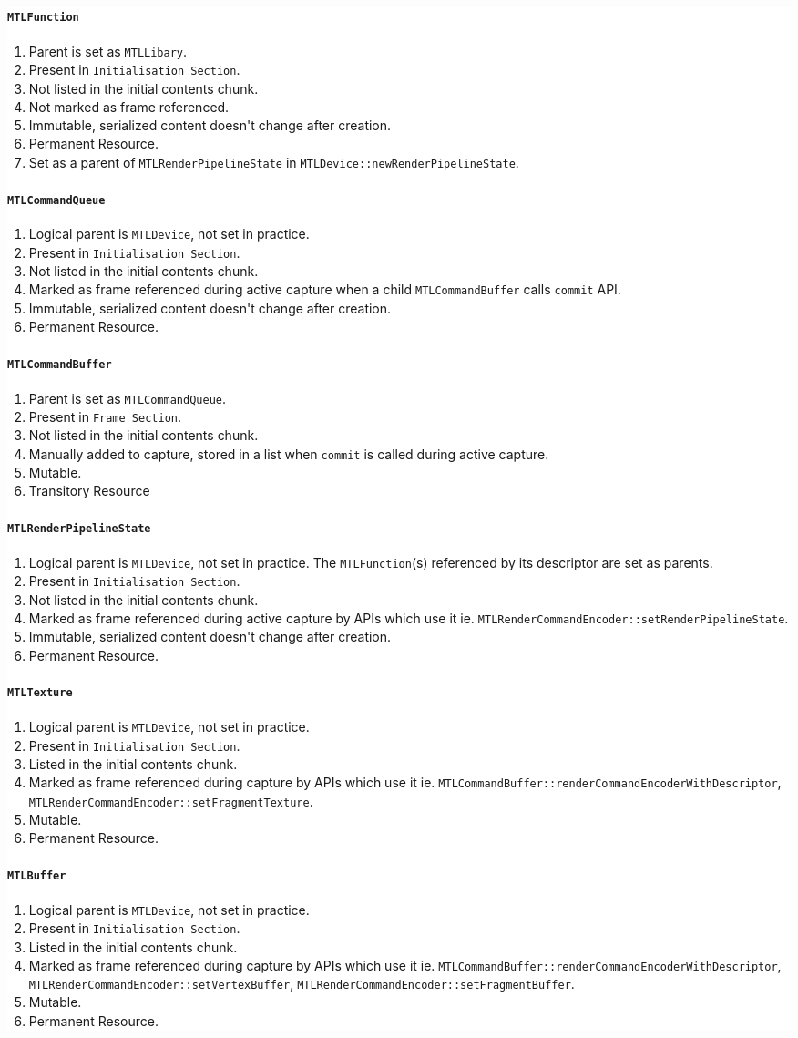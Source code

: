 #### `MTLFunction`
1. Parent is set as `MTLLibary`.
1. Present in `Initialisation Section`.
1. Not listed in the initial contents chunk.
1. Not marked as frame referenced.
1. Immutable, serialized content doesn't change after creation.
1. Permanent Resource.
1. Set as a parent of `MTLRenderPipelineState` in `MTLDevice::newRenderPipelineState`.

#### `MTLCommandQueue`
1. Logical parent is `MTLDevice`, not set in practice.
1. Present in `Initialisation Section`.
1. Not listed in the initial contents chunk.
1. Marked as frame referenced during active capture when a child `MTLCommandBuffer` calls `commit` API.
1. Immutable, serialized content doesn't change after creation.
1. Permanent Resource.

#### `MTLCommandBuffer`
1. Parent is set as `MTLCommandQueue`.
1. Present in `Frame Section`.
1. Not listed in the initial contents chunk.
1. Manually added to capture, stored in a list when `commit` is called during active capture.
1. Mutable.
1. Transitory Resource

#### `MTLRenderPipelineState`
1. Logical parent is `MTLDevice`, not set in practice. The `MTLFunction`(s) referenced by its descriptor are set as parents.
1. Present in `Initialisation Section`.
1. Not listed in the initial contents chunk.
1. Marked as frame referenced during active capture by APIs which use it ie. `MTLRenderCommandEncoder::setRenderPipelineState`.
1. Immutable, serialized content doesn't change after creation.
1. Permanent Resource.

#### `MTLTexture`
1. Logical parent is `MTLDevice`, not set in practice.
1. Present in `Initialisation Section`.
1. Listed in the initial contents chunk.
1. Marked as frame referenced during capture by APIs which use it ie. `MTLCommandBuffer::renderCommandEncoderWithDescriptor`, 
`MTLRenderCommandEncoder::setFragmentTexture`.
1. Mutable.
1. Permanent Resource.

#### `MTLBuffer`
1. Logical parent is `MTLDevice`, not set in practice.
1. Present in `Initialisation Section`.
1. Listed in the initial contents chunk.
1. Marked as frame referenced during capture by APIs which use it ie. `MTLCommandBuffer::renderCommandEncoderWithDescriptor`, `MTLRenderCommandEncoder::setVertexBuffer`, `MTLRenderCommandEncoder::setFragmentBuffer`.
1. Mutable.
1. Permanent Resource.
